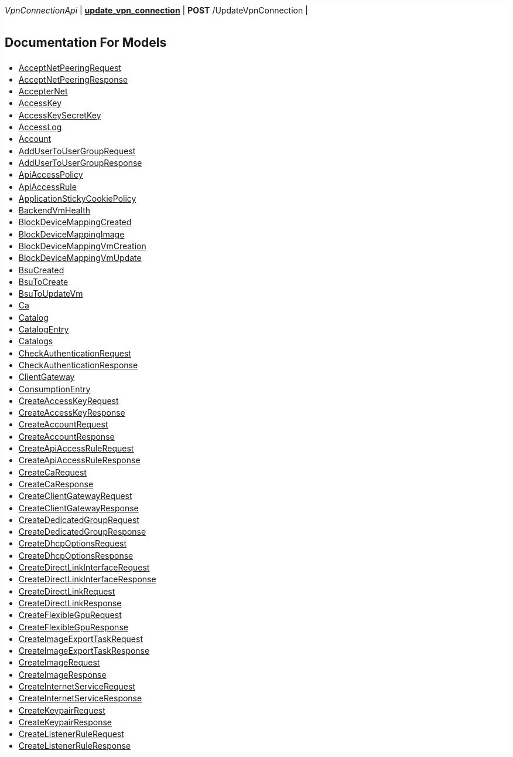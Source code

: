 *VpnConnectionApi* | [**update_vpn_connection**](docs/VpnConnectionApi.md#update_vpn_connection) | **POST** /UpdateVpnConnection | 


## Documentation For Models

 - [AcceptNetPeeringRequest](docs/AcceptNetPeeringRequest.md)
 - [AcceptNetPeeringResponse](docs/AcceptNetPeeringResponse.md)
 - [AccepterNet](docs/AccepterNet.md)
 - [AccessKey](docs/AccessKey.md)
 - [AccessKeySecretKey](docs/AccessKeySecretKey.md)
 - [AccessLog](docs/AccessLog.md)
 - [Account](docs/Account.md)
 - [AddUserToUserGroupRequest](docs/AddUserToUserGroupRequest.md)
 - [AddUserToUserGroupResponse](docs/AddUserToUserGroupResponse.md)
 - [ApiAccessPolicy](docs/ApiAccessPolicy.md)
 - [ApiAccessRule](docs/ApiAccessRule.md)
 - [ApplicationStickyCookiePolicy](docs/ApplicationStickyCookiePolicy.md)
 - [BackendVmHealth](docs/BackendVmHealth.md)
 - [BlockDeviceMappingCreated](docs/BlockDeviceMappingCreated.md)
 - [BlockDeviceMappingImage](docs/BlockDeviceMappingImage.md)
 - [BlockDeviceMappingVmCreation](docs/BlockDeviceMappingVmCreation.md)
 - [BlockDeviceMappingVmUpdate](docs/BlockDeviceMappingVmUpdate.md)
 - [BsuCreated](docs/BsuCreated.md)
 - [BsuToCreate](docs/BsuToCreate.md)
 - [BsuToUpdateVm](docs/BsuToUpdateVm.md)
 - [Ca](docs/Ca.md)
 - [Catalog](docs/Catalog.md)
 - [CatalogEntry](docs/CatalogEntry.md)
 - [Catalogs](docs/Catalogs.md)
 - [CheckAuthenticationRequest](docs/CheckAuthenticationRequest.md)
 - [CheckAuthenticationResponse](docs/CheckAuthenticationResponse.md)
 - [ClientGateway](docs/ClientGateway.md)
 - [ConsumptionEntry](docs/ConsumptionEntry.md)
 - [CreateAccessKeyRequest](docs/CreateAccessKeyRequest.md)
 - [CreateAccessKeyResponse](docs/CreateAccessKeyResponse.md)
 - [CreateAccountRequest](docs/CreateAccountRequest.md)
 - [CreateAccountResponse](docs/CreateAccountResponse.md)
 - [CreateApiAccessRuleRequest](docs/CreateApiAccessRuleRequest.md)
 - [CreateApiAccessRuleResponse](docs/CreateApiAccessRuleResponse.md)
 - [CreateCaRequest](docs/CreateCaRequest.md)
 - [CreateCaResponse](docs/CreateCaResponse.md)
 - [CreateClientGatewayRequest](docs/CreateClientGatewayRequest.md)
 - [CreateClientGatewayResponse](docs/CreateClientGatewayResponse.md)
 - [CreateDedicatedGroupRequest](docs/CreateDedicatedGroupRequest.md)
 - [CreateDedicatedGroupResponse](docs/CreateDedicatedGroupResponse.md)
 - [CreateDhcpOptionsRequest](docs/CreateDhcpOptionsRequest.md)
 - [CreateDhcpOptionsResponse](docs/CreateDhcpOptionsResponse.md)
 - [CreateDirectLinkInterfaceRequest](docs/CreateDirectLinkInterfaceRequest.md)
 - [CreateDirectLinkInterfaceResponse](docs/CreateDirectLinkInterfaceResponse.md)
 - [CreateDirectLinkRequest](docs/CreateDirectLinkRequest.md)
 - [CreateDirectLinkResponse](docs/CreateDirectLinkResponse.md)
 - [CreateFlexibleGpuRequest](docs/CreateFlexibleGpuRequest.md)
 - [CreateFlexibleGpuResponse](docs/CreateFlexibleGpuResponse.md)
 - [CreateImageExportTaskRequest](docs/CreateImageExportTaskRequest.md)
 - [CreateImageExportTaskResponse](docs/CreateImageExportTaskResponse.md)
 - [CreateImageRequest](docs/CreateImageRequest.md)
 - [CreateImageResponse](docs/CreateImageResponse.md)
 - [CreateInternetServiceRequest](docs/CreateInternetServiceRequest.md)
 - [CreateInternetServiceResponse](docs/CreateInternetServiceResponse.md)
 - [CreateKeypairRequest](docs/CreateKeypairRequest.md)
 - [CreateKeypairResponse](docs/CreateKeypairResponse.md)
 - [CreateListenerRuleRequest](docs/CreateListenerRuleRequest.md)
 - [CreateListenerRuleResponse](docs/CreateListenerRuleResponse.md)